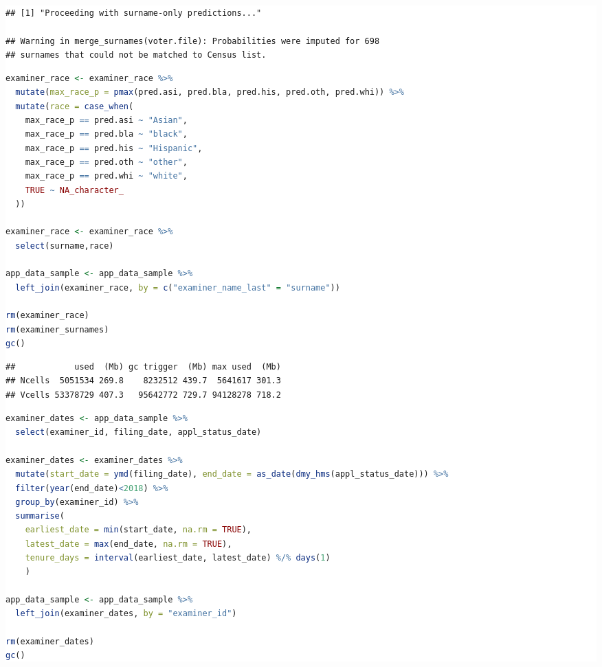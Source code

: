     ## [1] "Proceeding with surname-only predictions..."

    ## Warning in merge_surnames(voter.file): Probabilities were imputed for 698
    ## surnames that could not be matched to Census list.

``` r
examiner_race <- examiner_race %>% 
  mutate(max_race_p = pmax(pred.asi, pred.bla, pred.his, pred.oth, pred.whi)) %>% 
  mutate(race = case_when(
    max_race_p == pred.asi ~ "Asian",
    max_race_p == pred.bla ~ "black",
    max_race_p == pred.his ~ "Hispanic",
    max_race_p == pred.oth ~ "other",
    max_race_p == pred.whi ~ "white",
    TRUE ~ NA_character_
  ))

examiner_race <- examiner_race %>% 
  select(surname,race)

app_data_sample <- app_data_sample %>% 
  left_join(examiner_race, by = c("examiner_name_last" = "surname"))

rm(examiner_race)
rm(examiner_surnames)
gc()
```

    ##            used  (Mb) gc trigger  (Mb) max used  (Mb)
    ## Ncells  5051534 269.8    8232512 439.7  5641617 301.3
    ## Vcells 53378729 407.3   95642772 729.7 94128278 718.2

``` r
examiner_dates <- app_data_sample %>% 
  select(examiner_id, filing_date, appl_status_date) 

examiner_dates <- examiner_dates %>% 
  mutate(start_date = ymd(filing_date), end_date = as_date(dmy_hms(appl_status_date))) %>% 
  filter(year(end_date)<2018) %>% 
  group_by(examiner_id) %>% 
  summarise(
    earliest_date = min(start_date, na.rm = TRUE), 
    latest_date = max(end_date, na.rm = TRUE),
    tenure_days = interval(earliest_date, latest_date) %/% days(1)
    )

app_data_sample <- app_data_sample %>% 
  left_join(examiner_dates, by = "examiner_id")

rm(examiner_dates)
gc()
```

